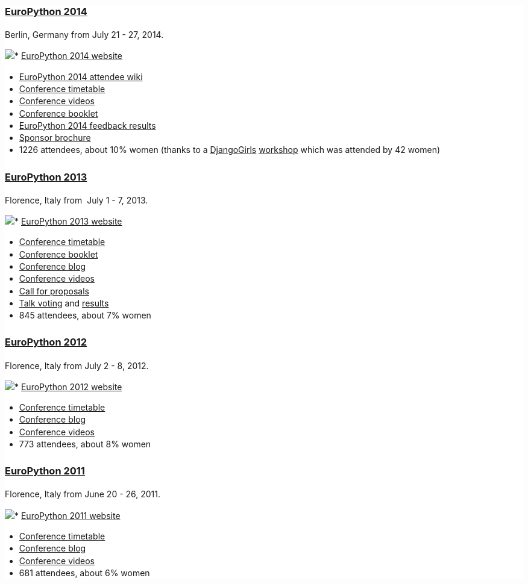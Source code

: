 ### [EuroPython 2014](#europython-2014)

Berlin, Germany from July 21 \- 27, 2014\.

![](/about/content/images/2021/02/ep2014---Screenshot_2021-02-23-EuroPython-2014---Welcome.png)* [EuroPython 2014 website](https://ep2014.europython.eu/)
* [EuroPython 2014 attendee wiki](https://wiki.python.org/moin/EuroPython2014)
* [Conference timetable](https://ep2014.europython.eu/en/schedule/schedule/)
* [Conference videos](https://www.youtube.com/playlist?list=PL8uoeex94UhEomMao7wuOrOGuj3jxJYlz)
* [Conference booklet](https://www.dropbox.com/s/m1k0cbio6k7fjpl/EuroPython-2014-Booklet.pdf?dl=1)
* [EuroPython 2014 feedback results](https://www.dropbox.com/s/wxtmaxoki8mqie4/EuroPython-2014-Feedback.pdf?dl=1)
* [Sponsor brochure](https://www.dropbox.com/s/5b4ex4tk2073vc9/sponsoring-europython-2014.pdf?dl=1)
* 1226 attendees, about 10% women (thanks to a [DjangoGirls](http://djangogirls.org/) [workshop](http://djangogirls.org/europython/) which was attended by 42 women)

### [EuroPython 2013](#europython-2013)

Florence, Italy from  July 1 \- 7, 2013\.

![](/about/content/images/2021/02/ep2013---Screenshot_2021-02-23-Home---EuroPython-2013-Florence--July-1-7.png)* [EuroPython 2013 website](https://ep2013.europython.eu/)
* [Conference timetable](https://ep2013.europython.eu/p3/schedule/ep2013/)
* [Conference booklet](https://www.dropbox.com/s/faxp7frhgo7j5j2/EuroPython%202013%20booklet.pdf?dl=1)
* [Conference blog](https://ep2013.europython.eu/blog/)
* [Conference videos](https://www.youtube.com/playlist?list=PL8uoeex94UhF5drIP18ZB9uU3r2P_DARE)
* [Call for proposals](https://ep2013.europython.eu/call-for-proposals/)
* [Talk voting](https://ep2013.europython.eu/talk-voting/) and [results](https://ep2013.europython.eu/voting-results)
* 845 attendees, about 7% women

### [EuroPython 2012](#europython-2012)

Florence, Italy from July 2 \- 8, 2012\.

![](/about/content/images/2021/02/ep2012---Screenshot_2021-02-23-Home---EuroPython-2012-Florence--July-2-8.png)* [EuroPython 2012 website](https://ep2012.europython.eu/)
* [Conference timetable](https://ep2013.europython.eu/p3/schedule/ep2012/)
* [Conference blog](https://ep2013.europython.eu/blog/)
* [Conference videos](https://www.youtube.com/playlist?list=PL8uoeex94UhFKYBeJWJoRf_AIAej08-2K)
* 773 attendees, about 8% women

### [EuroPython 2011](#europython-2011)

Florence, Italy from June 20 \- 26, 2011\.

![](/about/content/images/2021/02/ep2011---Screenshot_2021-02-23-Europython-2011---EuroPython-2013-Florence--July-1-7.png)* [EuroPython 2011 website](https://ep2011.europython.eu/)
* [Conference timetable](https://www.dropbox.com/s/jloizcfdi4j3abs/Conference-Program-Version-2011-06-17.pdf)
* [Conference blog](https://ep2013.europython.eu/blog/)
* [Conference videos](https://www.youtube.com/playlist?list=PL8uoeex94UhGvfk4HvzqjtiiY8Wx7vouH)
* 681 attendees, about 6% women
